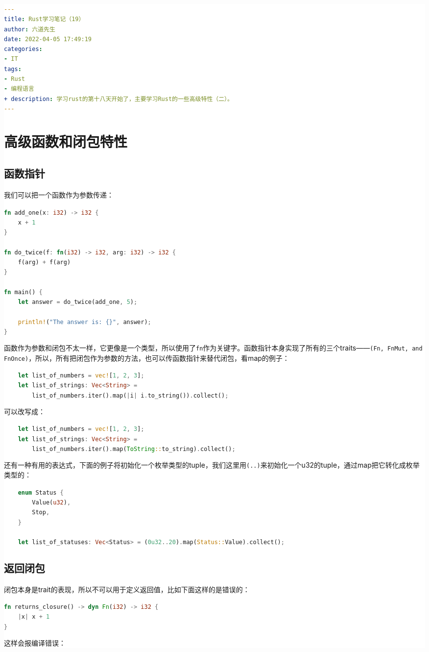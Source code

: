 ```yaml
---
title: Rust学习笔记（19）
author: 六道先生
date: 2022-04-05 17:49:19
categories:
- IT
tags:
- Rust
- 编程语言
+ description: 学习rust的第十八天开始了，主要学习Rust的一些高级特性（二）。
---
```

# 高级函数和闭包特性
## 函数指针
我们可以把一个函数作为参数传递：
```Rust
fn add_one(x: i32) -> i32 {
    x + 1
}

fn do_twice(f: fn(i32) -> i32, arg: i32) -> i32 {
    f(arg) + f(arg)
}

fn main() {
    let answer = do_twice(add_one, 5);

    println!("The answer is: {}", answer);
}
```
函数作为参数和闭包不太一样，它更像是一个类型，所以使用了`fn`作为关键字。函数指针本身实现了所有的三个traits——`(Fn, FnMut, and FnOnce)`，所以，所有把闭包作为参数的方法，也可以传函数指针来替代闭包，看map的例子：
```Rust
    let list_of_numbers = vec![1, 2, 3];
    let list_of_strings: Vec<String> =
        list_of_numbers.iter().map(|i| i.to_string()).collect();
```
可以改写成：
```Rust
    let list_of_numbers = vec![1, 2, 3];
    let list_of_strings: Vec<String> =
        list_of_numbers.iter().map(ToString::to_string).collect();
```
还有一种有用的表达式，下面的例子将初始化一个枚举类型的tuple，我们这里用`(..)`来初始化一个u32的tuple，通过map把它转化成枚举类型的：
```Rust
    enum Status {
        Value(u32),
        Stop,
    }

    let list_of_statuses: Vec<Status> = (0u32..20).map(Status::Value).collect();
```
## 返回闭包
闭包本身是trait的表现，所以不可以用于定义返回值，比如下面这样的是错误的：
```Rust
fn returns_closure() -> dyn Fn(i32) -> i32 {
    |x| x + 1
}
```
这样会报编译错误：
```Shell
```